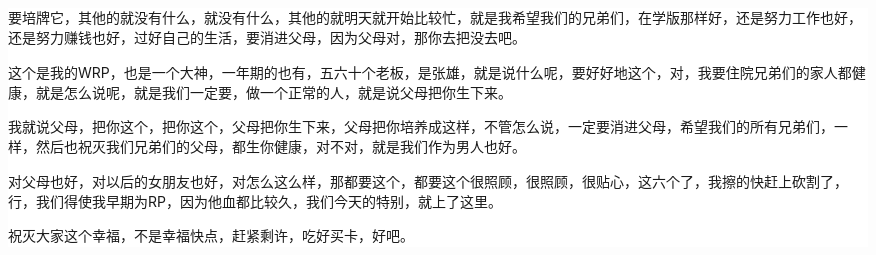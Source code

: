 要培牌它，其他的就没有什么，就没有什么，其他的就明天就开始比较忙，就是我希望我们的兄弟们，在学版那样好，还是努力工作也好，还是努力赚钱也好，过好自己的生活，要消进父母，因为父母对，那你去把没去吧。

这个是我的WRP，也是一个大神，一年期的也有，五六十个老板，是张雄，就是说什么呢，要好好地这个，对，我要住院兄弟们的家人都健康，就是怎么说呢，就是我们一定要，做一个正常的人，就是说父母把你生下来。

我就说父母，把你这个，把你这个，父母把你生下来，父母把你培养成这样，不管怎么说，一定要消进父母，希望我们的所有兄弟们，一样，然后也祝灭我们兄弟们的父母，都生你健康，对不对，就是我们作为男人也好。

对父母也好，对以后的女朋友也好，对怎么这么样，那都要这个，都要这个很照顾，很照顾，很贴心，这六个了，我擦的快赶上砍割了，行，我们得使我早期为RP，因为他血都比较久，我们今天的特别，就上了这里。

祝灭大家这个幸福，不是幸福快点，赶紧剩许，吃好买卡，好吧。